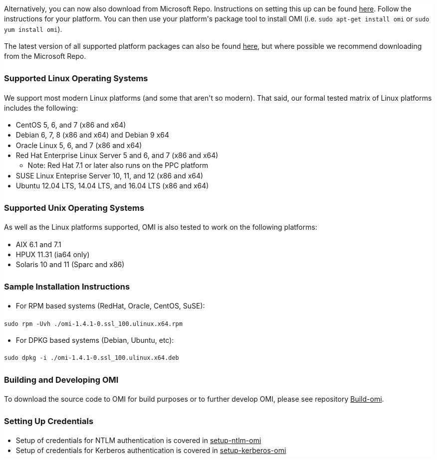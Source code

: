 [Releases]: https://github.com/Microsoft/omi/releases

Alternatively, you can now also download from Microsoft Repo. Instructions
on setting this up can be found [here](https://technet.microsoft.com/en-us/windows-server-docs/compute/Linux-Package-Repository-for-Microsoft-Software).  Follow the instructions for your platform.  You can then use your platform's package tool to install OMI (i.e. `sudo apt-get install omi` or `sudo yum install omi`).

The latest version of all supported platform packages can also be found [here](https://github.com/Microsoft/omi-kits), but where possible we recommend downloading from the Microsoft Repo.

### Supported Linux Operating Systems

We support most modern Linux platforms (and some that aren't so modern). That
said, our formal tested matrix of Linux platforms includes the following:

- CentOS 5, 6, and 7 (x86 and x64)
- Debian 6, 7, 8 (x86 and x64) and Debian 9 x64
- Oracle Linux 5, 6, and 7 (x86 and x64)
- Red Hat Enterprise Linux Server 5 and 6, and 7 (x86 and x64)
  - Note: Red Hat 7.1 or later also runs on the PPC platform
- SUSE Linux Enteprise Server 10, 11, and 12 (x86 and x64)
- Ubuntu 12.04 LTS, 14.04 LTS, and 16.04 LTS (x86 and x64)

### Supported Unix Operating Systems

As well as the Linux platforms supported, OMI is also tested to work on the following platforms:

- AIX 6.1 and 7.1
- HPUX 11.31 (ia64 only)
- Solaris 10 and 11 (Sparc and x86)

### Sample Installation Instructions

- For RPM based systems (RedHat, Oracle, CentOS, SuSE):
```
sudo rpm -Uvh ./omi-1.4.1-0.ssl_100.ulinux.x64.rpm
```

- For DPKG based systems (Debian, Ubuntu, etc):
```
sudo dpkg -i ./omi-1.4.1-0.ssl_100.ulinux.x64.deb
```


### Building and Developing OMI

To download the source code to OMI for build purposes or to further develop
OMI, please see repository [Build-omi](https://github.com/Microsoft/Build-omi).

### Setting Up Credentials

 - Setup of credentials for NTLM authentication is covered in [setup-ntlm-omi](Unix/doc/setup-ntlm-omi.md)
 - Setup of credentials for Kerberos authentication is covered in [setup-kerberos-omi](Unix/doc/setup-kerberos-omi.md)
